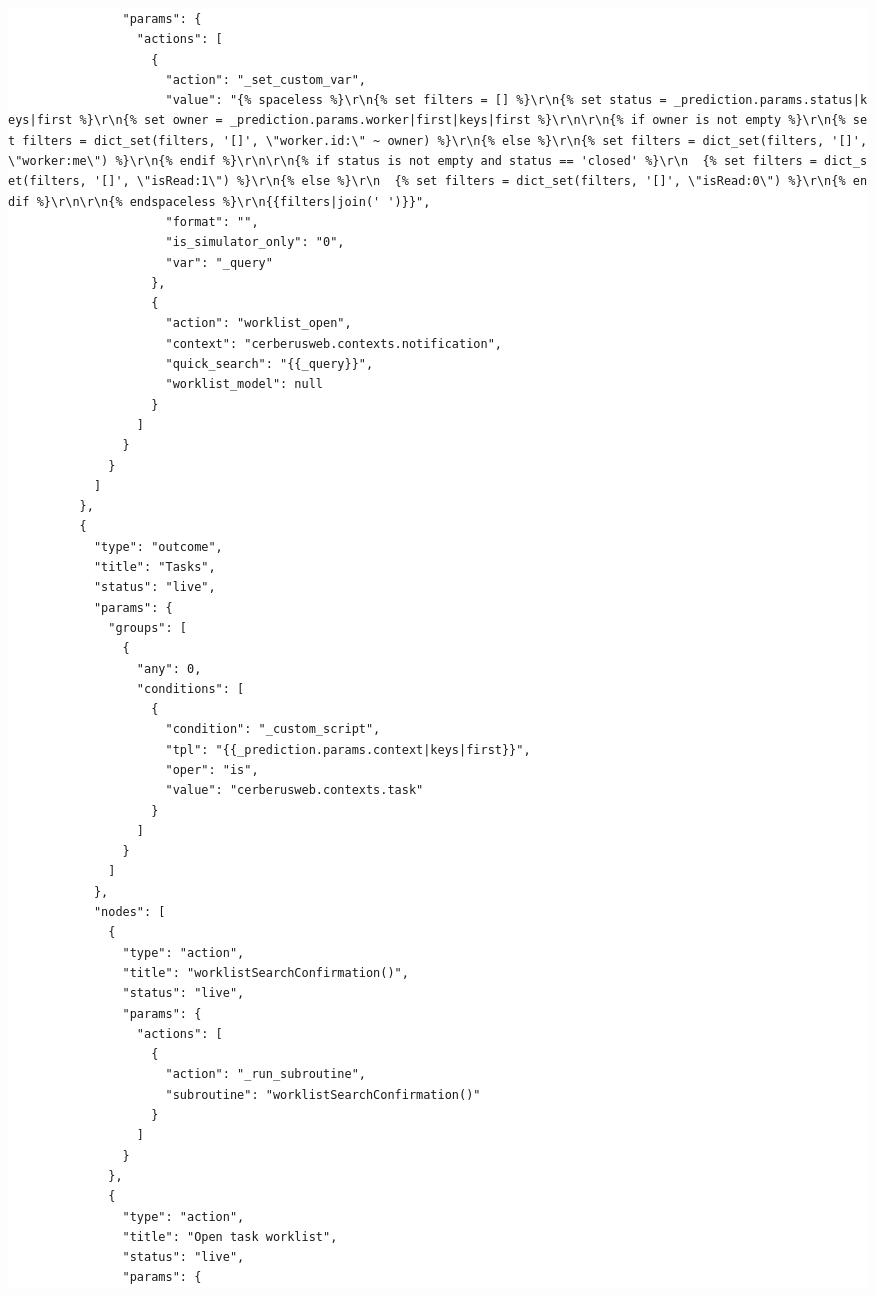                     "params": {
                      "actions": [
                        {
                          "action": "_set_custom_var",
                          "value": "{% spaceless %}\r\n{% set filters = [] %}\r\n{% set status = _prediction.params.status|keys|first %}\r\n{% set owner = _prediction.params.worker|first|keys|first %}\r\n\r\n{% if owner is not empty %}\r\n{% set filters = dict_set(filters, '[]', \"worker.id:\" ~ owner) %}\r\n{% else %}\r\n{% set filters = dict_set(filters, '[]', \"worker:me\") %}\r\n{% endif %}\r\n\r\n{% if status is not empty and status == 'closed' %}\r\n  {% set filters = dict_set(filters, '[]', \"isRead:1\") %}\r\n{% else %}\r\n  {% set filters = dict_set(filters, '[]', \"isRead:0\") %}\r\n{% endif %}\r\n\r\n{% endspaceless %}\r\n{{filters|join(' ')}}",
                          "format": "",
                          "is_simulator_only": "0",
                          "var": "_query"
                        },
                        {
                          "action": "worklist_open",
                          "context": "cerberusweb.contexts.notification",
                          "quick_search": "{{_query}}",
                          "worklist_model": null
                        }
                      ]
                    }
                  }
                ]
              },
              {
                "type": "outcome",
                "title": "Tasks",
                "status": "live",
                "params": {
                  "groups": [
                    {
                      "any": 0,
                      "conditions": [
                        {
                          "condition": "_custom_script",
                          "tpl": "{{_prediction.params.context|keys|first}}",
                          "oper": "is",
                          "value": "cerberusweb.contexts.task"
                        }
                      ]
                    }
                  ]
                },
                "nodes": [
                  {
                    "type": "action",
                    "title": "worklistSearchConfirmation()",
                    "status": "live",
                    "params": {
                      "actions": [
                        {
                          "action": "_run_subroutine",
                          "subroutine": "worklistSearchConfirmation()"
                        }
                      ]
                    }
                  },
                  {
                    "type": "action",
                    "title": "Open task worklist",
                    "status": "live",
                    "params": {